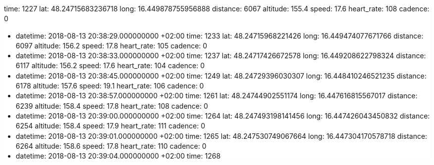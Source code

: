  time: 1227
  lat: 48.24715683236718
  long: 16.449878755956888
  distance: 6067
  altitude: 155.4
  speed: 17.6
  heart_rate: 108
  cadence: 0
- datetime: 2018-08-13 20:38:29.000000000 +02:00
  time: 1233
  lat: 48.24715968221426
  long: 16.449474077671766
  distance: 6097
  altitude: 156.2
  speed: 17.8
  heart_rate: 105
  cadence: 0
- datetime: 2018-08-13 20:38:33.000000000 +02:00
  time: 1237
  lat: 48.24717426672578
  long: 16.449208622798324
  distance: 6117
  altitude: 156.2
  speed: 17.6
  heart_rate: 104
  cadence: 0
- datetime: 2018-08-13 20:38:45.000000000 +02:00
  time: 1249
  lat: 48.24729396030307
  long: 16.448410246521235
  distance: 6178
  altitude: 157.6
  speed: 19.1
  heart_rate: 106
  cadence: 0
- datetime: 2018-08-13 20:38:57.000000000 +02:00
  time: 1261
  lat: 48.24744902551174
  long: 16.447616815567017
  distance: 6239
  altitude: 158.4
  speed: 17.8
  heart_rate: 108
  cadence: 0
- datetime: 2018-08-13 20:39:00.000000000 +02:00
  time: 1264
  lat: 48.247493198141456
  long: 16.447426043450832
  distance: 6254
  altitude: 158.4
  speed: 17.9
  heart_rate: 111
  cadence: 0
- datetime: 2018-08-13 20:39:01.000000000 +02:00
  time: 1265
  lat: 48.247530749067664
  long: 16.447304170578718
  distance: 6264
  altitude: 158.6
  speed: 17.8
  heart_rate: 110
  cadence: 0
- datetime: 2018-08-13 20:39:04.000000000 +02:00
  time: 1268